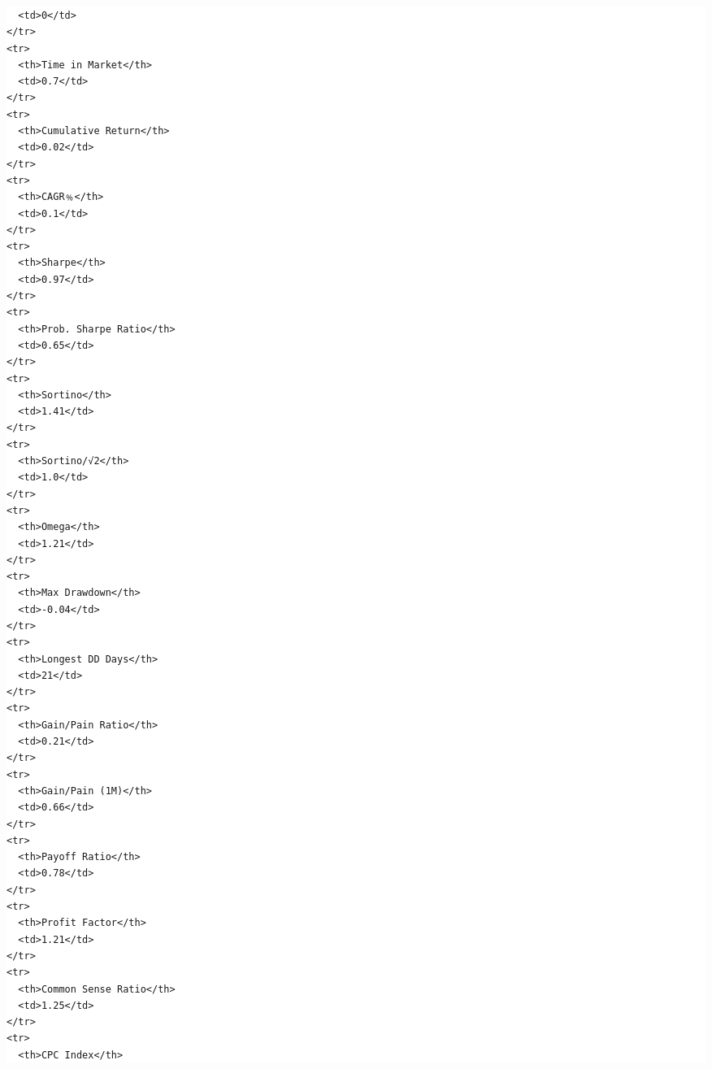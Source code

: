       <td>0</td>
    </tr>
    <tr>
      <th>Time in Market</th>
      <td>0.7</td>
    </tr>
    <tr>
      <th>Cumulative Return</th>
      <td>0.02</td>
    </tr>
    <tr>
      <th>CAGR﹪</th>
      <td>0.1</td>
    </tr>
    <tr>
      <th>Sharpe</th>
      <td>0.97</td>
    </tr>
    <tr>
      <th>Prob. Sharpe Ratio</th>
      <td>0.65</td>
    </tr>
    <tr>
      <th>Sortino</th>
      <td>1.41</td>
    </tr>
    <tr>
      <th>Sortino/√2</th>
      <td>1.0</td>
    </tr>
    <tr>
      <th>Omega</th>
      <td>1.21</td>
    </tr>
    <tr>
      <th>Max Drawdown</th>
      <td>-0.04</td>
    </tr>
    <tr>
      <th>Longest DD Days</th>
      <td>21</td>
    </tr>
    <tr>
      <th>Gain/Pain Ratio</th>
      <td>0.21</td>
    </tr>
    <tr>
      <th>Gain/Pain (1M)</th>
      <td>0.66</td>
    </tr>
    <tr>
      <th>Payoff Ratio</th>
      <td>0.78</td>
    </tr>
    <tr>
      <th>Profit Factor</th>
      <td>1.21</td>
    </tr>
    <tr>
      <th>Common Sense Ratio</th>
      <td>1.25</td>
    </tr>
    <tr>
      <th>CPC Index</th>